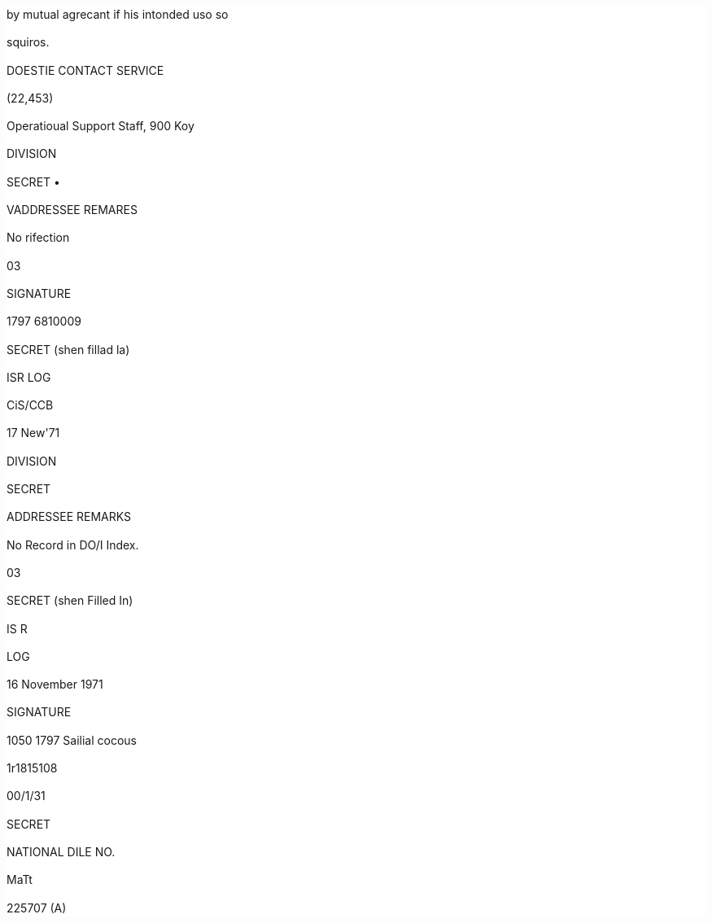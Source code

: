 by mutual agrecant if his intonded uso so

squiros.

DOESTIE CONTACT SERVICE

(22,453)

Operatioual Support Staff, 900 Koy

DIVISION

SECRET •

VADDRESSEE REMARES

No rifection

03

SIGNATURE

1797 6810009

SECRET (shen fillad la)

ISR LOG

CiS/CCB

17 New'71

DIVISION

SECRET

ADDRESSEE REMARKS

No Record in DO/I Index.

03

SECRET (shen Filled In)

IS R

LOG

16 November 1971

SIGNATURE

1050 1797 Sailial cocous

1r1815108

00/1/31

SECRET

NATIONAL DILE NO.

MaTt

225707 (A)

